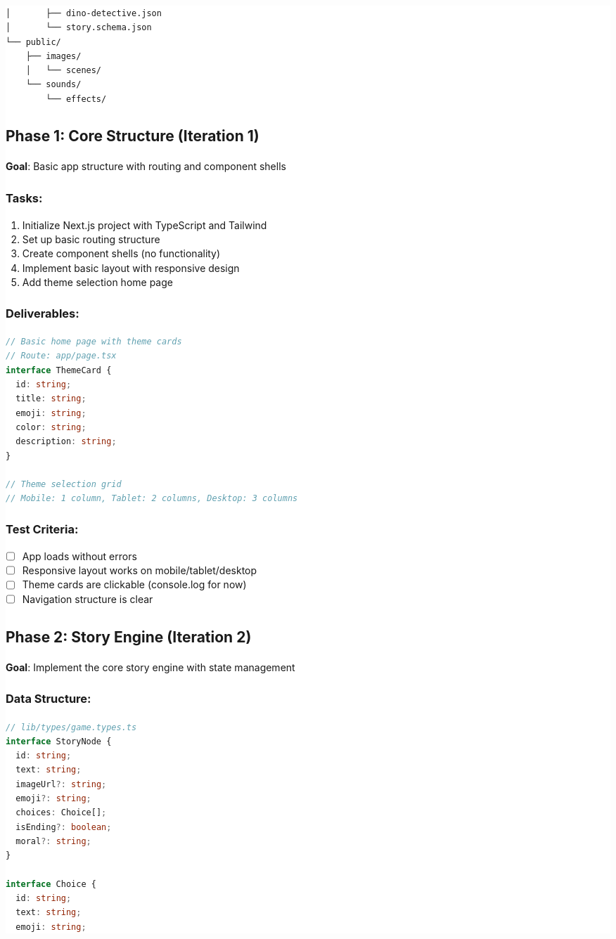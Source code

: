 ```
│       ├── dino-detective.json
│       └── story.schema.json
└── public/
    ├── images/
    │   └── scenes/
    └── sounds/
        └── effects/
```

## Phase 1: Core Structure (Iteration 1)
**Goal**: Basic app structure with routing and component shells

### Tasks:
1. Initialize Next.js project with TypeScript and Tailwind
2. Set up basic routing structure
3. Create component shells (no functionality)
4. Implement basic layout with responsive design
5. Add theme selection home page

### Deliverables:
```typescript
// Basic home page with theme cards
// Route: app/page.tsx
interface ThemeCard {
  id: string;
  title: string;
  emoji: string;
  color: string;
  description: string;
}

// Theme selection grid
// Mobile: 1 column, Tablet: 2 columns, Desktop: 3 columns
```

### Test Criteria:
- [ ] App loads without errors
- [ ] Responsive layout works on mobile/tablet/desktop
- [ ] Theme cards are clickable (console.log for now)
- [ ] Navigation structure is clear

## Phase 2: Story Engine (Iteration 2)
**Goal**: Implement the core story engine with state management

### Data Structure:
```typescript
// lib/types/game.types.ts
interface StoryNode {
  id: string;
  text: string;
  imageUrl?: string;
  emoji?: string;
  choices: Choice[];
  isEnding?: boolean;
  moral?: string;
}

interface Choice {
  id: string;
  text: string;
  emoji: string;
```